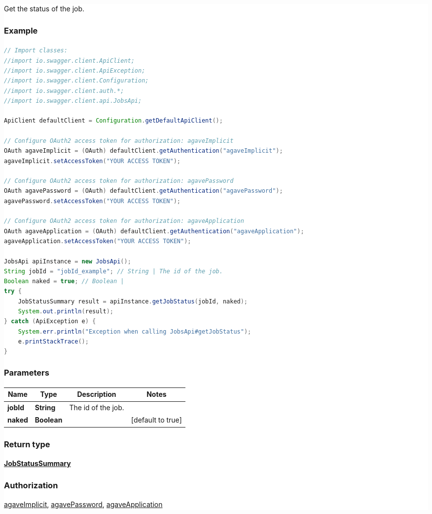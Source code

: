 Get the status of the job.

### Example
```java
// Import classes:
//import io.swagger.client.ApiClient;
//import io.swagger.client.ApiException;
//import io.swagger.client.Configuration;
//import io.swagger.client.auth.*;
//import io.swagger.client.api.JobsApi;

ApiClient defaultClient = Configuration.getDefaultApiClient();

// Configure OAuth2 access token for authorization: agaveImplicit
OAuth agaveImplicit = (OAuth) defaultClient.getAuthentication("agaveImplicit");
agaveImplicit.setAccessToken("YOUR ACCESS TOKEN");

// Configure OAuth2 access token for authorization: agavePassword
OAuth agavePassword = (OAuth) defaultClient.getAuthentication("agavePassword");
agavePassword.setAccessToken("YOUR ACCESS TOKEN");

// Configure OAuth2 access token for authorization: agaveApplication
OAuth agaveApplication = (OAuth) defaultClient.getAuthentication("agaveApplication");
agaveApplication.setAccessToken("YOUR ACCESS TOKEN");

JobsApi apiInstance = new JobsApi();
String jobId = "jobId_example"; // String | The id of the job.
Boolean naked = true; // Boolean | 
try {
    JobStatusSummary result = apiInstance.getJobStatus(jobId, naked);
    System.out.println(result);
} catch (ApiException e) {
    System.err.println("Exception when calling JobsApi#getJobStatus");
    e.printStackTrace();
}
```

### Parameters

Name | Type | Description  | Notes
------------- | ------------- | ------------- | -------------
 **jobId** | **String**| The id of the job. |
 **naked** | **Boolean**|  | [default to true]

### Return type

[**JobStatusSummary**](JobStatusSummary.md)

### Authorization

[agaveImplicit](../README.md#agaveImplicit), [agavePassword](../README.md#agavePassword), [agaveApplication](../README.md#agaveApplication)
